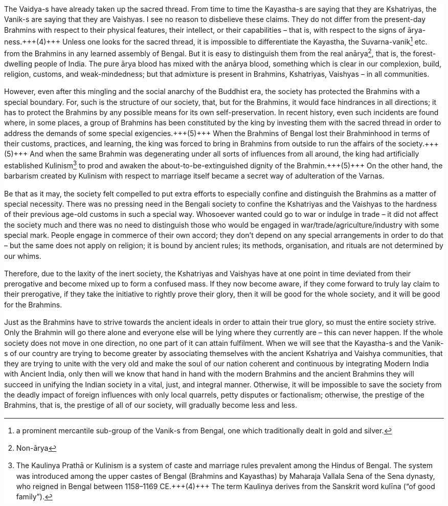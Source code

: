 The Vaidya-s have already taken up the sacred thread. From time to time the Kayastha-s are saying that they are Kshatriyas, the Vanik-s are saying that they are Vaishyas. I see no reason to disbelieve these claims. They do not differ from the present-day Brahmins with respect to their physical features, their intellect, or their capabilities – that is, with respect to the signs of ārya-ness.+++(4)+++ Unless one looks for the sacred thread, it is impossible to differentiate the Kayastha, the Suvarna-vanik[^2] etc. from the Brahmins in any learned assembly of Bengal. But it is easy to distinguish them from the real anārya[^3], that is, the forest-dwelling people of India. The pure ārya blood has mixed with the anārya blood, something which is clear in our complexion, build, religion, customs, and weak-mindedness; but that admixture is present in Brahmins, Kshatriyas, Vaishyas – in all communities.

However, even after this mingling and the social anarchy of the Buddhist era, the society has protected the Brahmins with a special boundary. For, such is the structure of our society, that, but for the Brahmins, it would face hindrances in all directions; it has to protect the Brahmins by any possible means for its own self-preservation. In recent history, even such incidents are found where, in some places, a group of Brahmins has been constituted by the king by investing them with the sacred thread in order to address the demands of some special exigencies.+++(5)+++ When the Brahmins of Bengal lost their Brahminhood in terms of their customs, practices, and learning, the king was forced to bring in Brahmins from outside to run the affairs of the society.+++(5)+++ And when the same Brahmin was degenerating under all sorts of influences from all around, the king had artificially established Kulinism[^4] to prod and awaken the about-to-be-extinguished dignity of the Brahmin.+++(5)+++ On the other hand, the barbarism created by Kulinism with respect to marriage itself became a secret way of adulteration of the Varnas.

Be that as it may, the society felt compelled to put extra efforts to especially confine and distinguish the Brahmins as a matter of special necessity. There was no pressing need in the Bengali society to confine the Kshatriyas and the Vaishyas to the hardness of their previous age-old customs in such a special way. Whosoever wanted could go to war or indulge in trade – it did not affect the society much and there was no need to distinguish those who would be engaged in war/trade/agriculture/industry with some special mark. People engage in commerce of their own accord; they don’t depend on any special arrangements in order to do that – but the same does not apply on religion; it is bound by ancient rules; its methods, organisation, and rituals are not determined by our whims.

Therefore, due to the laxity of the inert society, the Kshatriyas and Vaishyas have at one point in time deviated from their prerogative and become mixed up to form a confused mass. If they now become aware, if they come forward to truly lay claim to their prerogative, if they take the initiative to rightly prove their glory, then it will be good for the whole society, and it will be good for the Brahmins.

Just as the Brahmins have to strive towards the ancient ideals in order to attain their true glory, so must the entire society strive. Only the Brahmin will go there alone and everyone else will be lying where they currently are – this can never happen. If the whole society does not move in one direction, no one part of it can attain fulfilment. When we will see that the Kayastha-s and the Vanik-s of our country are trying to become greater by associating themselves with the ancient Kshatriya and Vaishya communities, that they are trying to unite with the very old and make the soul of our nation coherent and continuous by integrating Modern India with Ancient India, only then will we know that hand in hand with the modern Brahmins and the ancient Brahmins they will succeed in unifying the Indian society in a vital, just, and integral manner. Otherwise, it will be impossible to save the society from the deadly impact of foreign influences with only local quarrels, petty disputes or factionalism; otherwise, the prestige of the Brahmins, that is, the prestige of all of our society, will gradually become less and less.


[^1]: The traditional class of merchants and traders among the Hindus in Bengal


[^2]: a prominent mercantile sub-group of the Vanik-s from Bengal, one which traditionally dealt in gold and silver.
[^3]: Non-ārya
[^4]: The Kaulinya Prathā or Kulinism is a system of caste and marriage rules prevalent among the Hindus of Bengal. The system was introduced among the upper castes of Bengal (Brahmins and Kayasthas) by Maharaja Vallala Sena of the Sena dynasty, who reigned in Bengal between 1158–1169 CE.+++(4)+++ The term Kaulinya derives from the Sanskrit word kulīna (“of good family”).
[^i]: ‘Dvija’ is a Sanskrit word which literally means ‘ The Twice-Born’. Those who undergo the upanayana saṃskāra (i.e., the ceremony of investiture with the sacred thread or ‘upavīta’ for one’s initiation into the study of the Vedas by the āc) are known as the Dvija, indicating that they have been born anew, as it were, into the life of the spirit through their upanayana saṃskāra.
[^ii]: The name that the Vedic people have consistently used to refer to themselves, from the Rig Veda to the Mahabharata/Bhagavad-Gita and right down to Buddhist literature and beyond, is ārya (not to be confused with English ‘Aryan’, which is a much-contested linguistic-racial construct created mainly by the 18th and 19th century philologists and linguists).
[^4-i]: ‘Dvija’ is a Sanskrit word which literally means the ‘Twice-Born’. Those who undergo the upanayana saṃskāra (i.e., the ceremony of investiture with the sacred thread or ‘upavīta’ for one’s initiation into the study of the Vedas by the ācārya, the preceptor) are known as the Dvija, indicating that they have been born anew, as it were, into the life of the spirit through the ritual ceremony of upanayana saṃskāra.
[^4-ii]: Mantra 11 of the Īśopaniṣad
[^4-iii]: The first of the four stages of a Dvija’s life as mandated in a traditional Hindu society. In this stage, the young Hindu prepares for a life of the world through learning and practising strict discipline while living in the household of the ācārya, the preceptor.
[^4-iv]: The word used in the original text is “Hindutva/ হিন্দুত্ব”.
[^4-v]: A Muslim-majority neighbourhood in Kolkata.
[^4-vi]: A neighbourhood in Kolkata, famous as the business district of the city since the British colonial times, home to important merchant and government offices.   